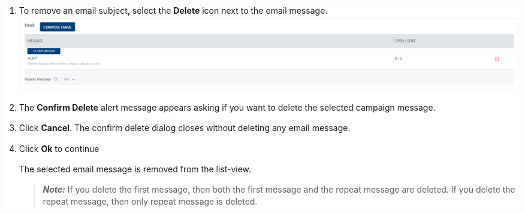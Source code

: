 1.  To remove an email subject, select the **Delete** icon next to the email message.  
    ![](../Resources/Images/Engagement/Campaign/deleteemailmsg_580x122.png)
2.  The **Confirm Delete** alert message appears asking if you want to delete the selected campaign message.
3.  Click **Cancel**. The confirm delete dialog closes without deleting any email message.
4.  Click **Ok** to continue  
    
    The selected email message is removed from the list-view.  
    
    > **_Note:_** If you delete the first message, then both the first message and the repeat message are deleted. If you delete the repeat message, then only repeat message is deleted.
